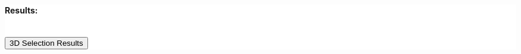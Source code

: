 <b>Results:</b>
<br/>
<br/>


<button class="collapsible" style="text-align: center;">3D Selection Results</button>
<div class="content">
    <div class="NARWvideo-container">
        <video src="/assets/videos/sama/3D_selection/chair_wood.mp4" autoplay controls  muted loop ></video>
    </div>
    <div class="NARWvideo-container">
        <video src="/assets/videos/sama/3D_selection/chair_gold.mp4" autoplay controls  muted loop ></video>
    </div>
    <div class="NARWvideo-container">
        <video src="/assets/videos/sama/3D_selection/hotdog_sauce.mp4" autoplay controls  muted loop ></video>
    </div>
    <div class="NARWvideo-container">
        <video src="/assets/videos/sama/3D_selection/hotdog_mustard.mp4" autoplay controls  muted loop ></video>
    </div>
    <div class="NARWvideo-container">
        <video src="/assets/videos/sama/3D_selection/lego_floor.mp4" autoplay controls  muted loop ></video>
    </div>
    <div class="NARWvideo-container">
        <video src="/assets/videos/sama/3D_selection/lego_excavator.mp4" autoplay controls  muted loop ></video>
    </div>
    <div class="NARWvideo-container">
        <video src="/assets/videos/sama/3D_selection/plant_leaves.mp4" autoplay controls  muted loop ></video>
    </div>
    <div class="NARWvideo-container">
        <video src="/assets/videos/sama/3D_selection/plant_pot.mp4" autoplay controls  muted loop ></video>
    </div>
    <div class="NARWvideo-container">
        <video src="/assets/videos/sama/3D_selection/bike_frame.mp4" autoplay controls  muted loop ></video>
    </div>
    <div class="NARWvideo-container">
        <video src="/assets/videos/sama/3D_selection/bike_handles.mp4" autoplay controls  muted loop ></video>
    </div>
    <div class="NARWvideo-container">
        <video src="/assets/videos/sama/3D_selection/hamburger_cheese.mp4" autoplay controls  muted loop ></video>
    </div>
    <div class="NARWvideo-container">
        <video src="/assets/videos/sama/3D_selection/hamburger_patty.mp4" autoplay controls  muted loop ></video>
    </div>
    <div class="NARWvideo-container">
        <video src="/assets/videos/sama/3D_selection/whitechair_feet.mp4" autoplay controls  muted loop ></video>
    </div>
    <div class="NARWvideo-container">
        <video src="/assets/videos/sama/3D_selection/whitechair_base.mp4" autoplay controls  muted loop ></video>
    </div>
    <div class="NARWvideo-container">
      <video src="/assets/videos/sama/3D_selection/hut.mp4" autoplay controls  muted loop ></video>